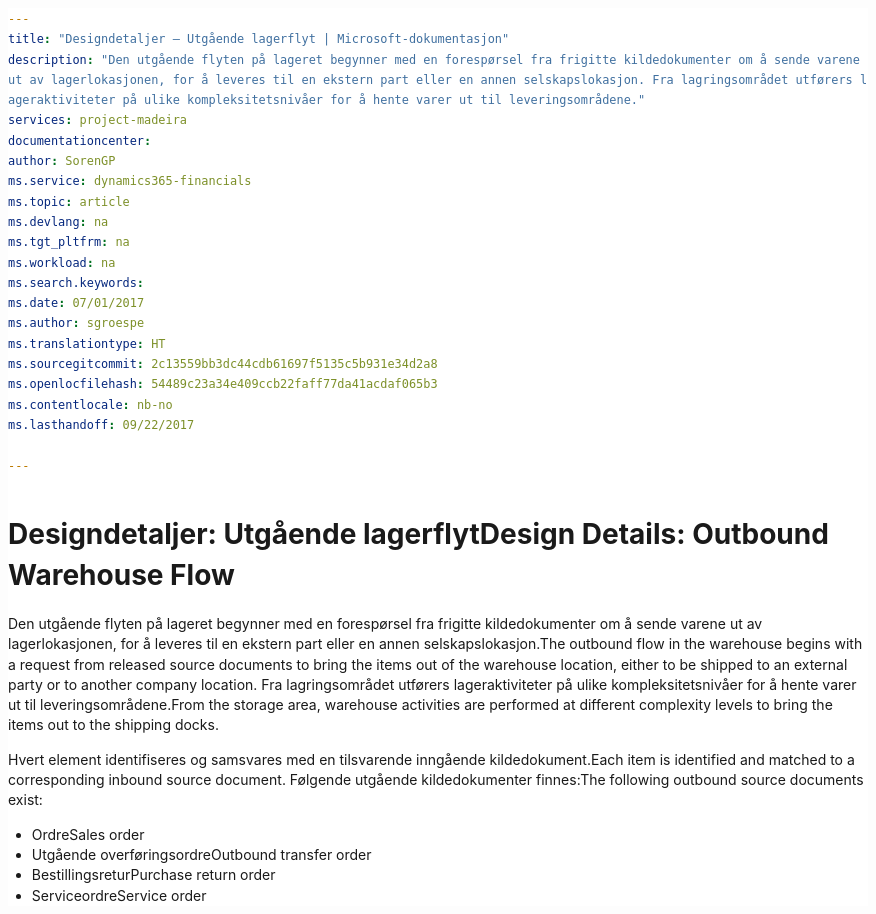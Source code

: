 ```yaml
---
title: "Designdetaljer – Utgående lagerflyt | Microsoft-dokumentasjon"
description: "Den utgående flyten på lageret begynner med en forespørsel fra frigitte kildedokumenter om å sende varene ut av lagerlokasjonen, for å leveres til en ekstern part eller en annen selskapslokasjon. Fra lagringsområdet utførers lageraktiviteter på ulike kompleksitetsnivåer for å hente varer ut til leveringsområdene."
services: project-madeira
documentationcenter: 
author: SorenGP
ms.service: dynamics365-financials
ms.topic: article
ms.devlang: na
ms.tgt_pltfrm: na
ms.workload: na
ms.search.keywords: 
ms.date: 07/01/2017
ms.author: sgroespe
ms.translationtype: HT
ms.sourcegitcommit: 2c13559bb3dc44cdb61697f5135c5b931e34d2a8
ms.openlocfilehash: 54489c23a34e409ccb22faff77da41acdaf065b3
ms.contentlocale: nb-no
ms.lasthandoff: 09/22/2017

---
```

# <a name="design-details-outbound-warehouse-flow"></a><span data-ttu-id="9f839-104">Designdetaljer: Utgående lagerflyt</span><span class="sxs-lookup"><span data-stu-id="9f839-104">Design Details: Outbound Warehouse Flow</span></span>
<span data-ttu-id="9f839-105">Den utgående flyten på lageret begynner med en forespørsel fra frigitte kildedokumenter om å sende varene ut av lagerlokasjonen, for å leveres til en ekstern part eller en annen selskapslokasjon.</span><span class="sxs-lookup"><span data-stu-id="9f839-105">The outbound flow in the warehouse begins with a request from released source documents to bring the items out of the warehouse location, either to be shipped to an external party or to another company location.</span></span> <span data-ttu-id="9f839-106">Fra lagringsområdet utførers lageraktiviteter på ulike kompleksitetsnivåer for å hente varer ut til leveringsområdene.</span><span class="sxs-lookup"><span data-stu-id="9f839-106">From the storage area, warehouse activities are performed at different complexity levels to bring the items out to the shipping docks.</span></span>  

 <span data-ttu-id="9f839-107">Hvert element identifiseres og samsvares med en tilsvarende inngående kildedokument.</span><span class="sxs-lookup"><span data-stu-id="9f839-107">Each item is identified and matched to a corresponding inbound source document.</span></span> <span data-ttu-id="9f839-108">Følgende utgående kildedokumenter finnes:</span><span class="sxs-lookup"><span data-stu-id="9f839-108">The following outbound source documents exist:</span></span>  

- <span data-ttu-id="9f839-109">Ordre</span><span class="sxs-lookup"><span data-stu-id="9f839-109">Sales order</span></span>  
- <span data-ttu-id="9f839-110">Utgående overføringsordre</span><span class="sxs-lookup"><span data-stu-id="9f839-110">Outbound transfer order</span></span>  
- <span data-ttu-id="9f839-111">Bestillingsretur</span><span class="sxs-lookup"><span data-stu-id="9f839-111">Purchase return order</span></span>  
- <span data-ttu-id="9f839-112">Serviceordre</span><span class="sxs-lookup"><span data-stu-id="9f839-112">Service order</span></span>  
